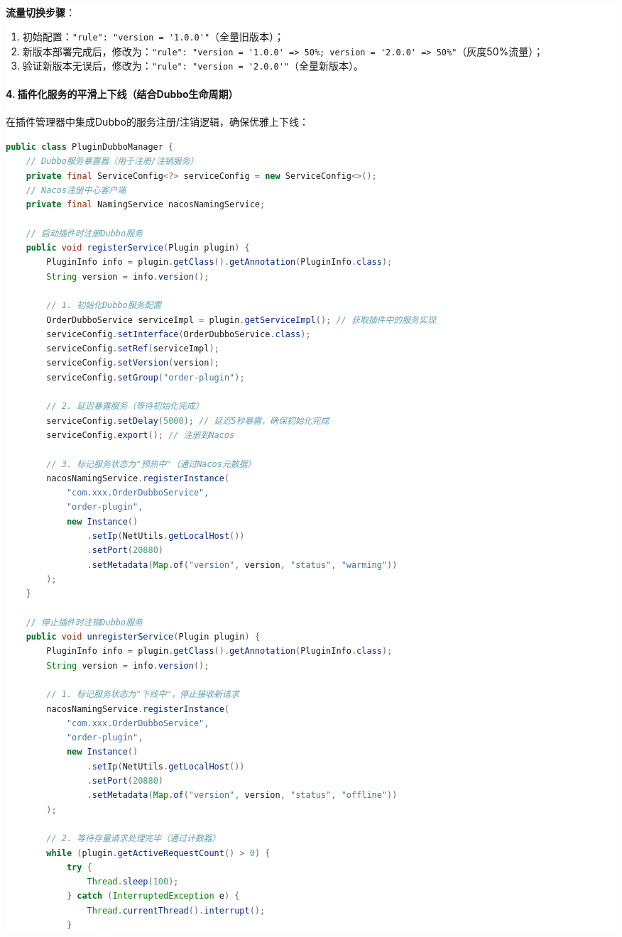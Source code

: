 **流量切换步骤**：
1. 初始配置：`"rule": "version = '1.0.0'"`（全量旧版本）；
2. 新版本部署完成后，修改为：`"rule": "version = '1.0.0' => 50%; version = '2.0.0' => 50%"`（灰度50%流量）；
3. 验证新版本无误后，修改为：`"rule": "version = '2.0.0'"`（全量新版本）。


#### 4. 插件化服务的平滑上下线（结合Dubbo生命周期）
在插件管理器中集成Dubbo的服务注册/注销逻辑，确保优雅上下线：

```java
public class PluginDubboManager {
    // Dubbo服务暴露器（用于注册/注销服务）
    private final ServiceConfig<?> serviceConfig = new ServiceConfig<>();
    // Nacos注册中心客户端
    private final NamingService nacosNamingService;

    // 启动插件时注册Dubbo服务
    public void registerService(Plugin plugin) {
        PluginInfo info = plugin.getClass().getAnnotation(PluginInfo.class);
        String version = info.version();
        
        // 1. 初始化Dubbo服务配置
        OrderDubboService serviceImpl = plugin.getServiceImpl(); // 获取插件中的服务实现
        serviceConfig.setInterface(OrderDubboService.class);
        serviceConfig.setRef(serviceImpl);
        serviceConfig.setVersion(version);
        serviceConfig.setGroup("order-plugin");
        
        // 2. 延迟暴露服务（等待初始化完成）
        serviceConfig.setDelay(5000); // 延迟5秒暴露，确保初始化完成
        serviceConfig.export(); // 注册到Nacos
        
        // 3. 标记服务状态为"预热中"（通过Nacos元数据）
        nacosNamingService.registerInstance(
            "com.xxx.OrderDubboService",
            "order-plugin",
            new Instance()
                .setIp(NetUtils.getLocalHost())
                .setPort(20880)
                .setMetadata(Map.of("version", version, "status", "warming"))
        );
    }

    // 停止插件时注销Dubbo服务
    public void unregisterService(Plugin plugin) {
        PluginInfo info = plugin.getClass().getAnnotation(PluginInfo.class);
        String version = info.version();
        
        // 1. 标记服务状态为"下线中"，停止接收新请求
        nacosNamingService.registerInstance(
            "com.xxx.OrderDubboService",
            "order-plugin",
            new Instance()
                .setIp(NetUtils.getLocalHost())
                .setPort(20880)
                .setMetadata(Map.of("version", version, "status", "offline"))
        );
        
        // 2. 等待存量请求处理完毕（通过计数器）
        while (plugin.getActiveRequestCount() > 0) {
            try {
                Thread.sleep(100);
            } catch (InterruptedException e) {
                Thread.currentThread().interrupt();
            }
```